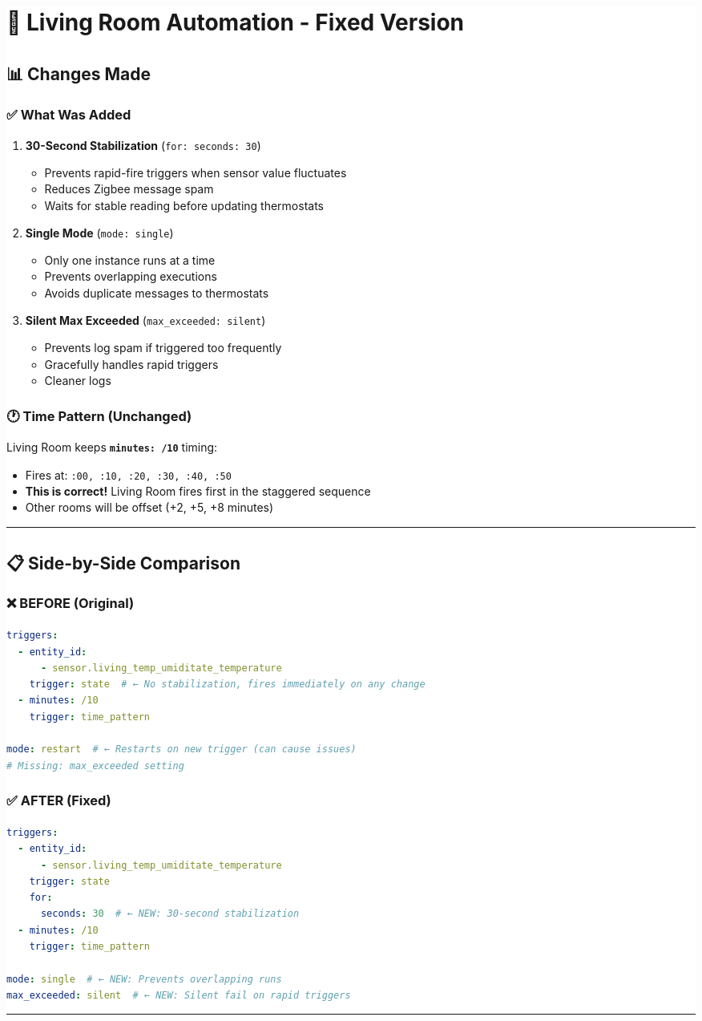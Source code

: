 # 🔧 Living Room Automation - Fixed Version

## 📊 Changes Made

### ✅ What Was Added

1. **30-Second Stabilization** (`for: seconds: 30`)
   - Prevents rapid-fire triggers when sensor value fluctuates
   - Reduces Zigbee message spam
   - Waits for stable reading before updating thermostats

2. **Single Mode** (`mode: single`)
   - Only one instance runs at a time
   - Prevents overlapping executions
   - Avoids duplicate messages to thermostats

3. **Silent Max Exceeded** (`max_exceeded: silent`)
   - Prevents log spam if triggered too frequently
   - Gracefully handles rapid triggers
   - Cleaner logs

### 🕐 Time Pattern (Unchanged)

Living Room keeps **`minutes: /10`** timing:
- Fires at: `:00, :10, :20, :30, :40, :50`
- **This is correct!** Living Room fires first in the staggered sequence
- Other rooms will be offset (+2, +5, +8 minutes)

---

## 📋 Side-by-Side Comparison

### ❌ BEFORE (Original)
```yaml
triggers:
  - entity_id:
      - sensor.living_temp_umiditate_temperature
    trigger: state  # ← No stabilization, fires immediately on any change
  - minutes: /10
    trigger: time_pattern

mode: restart  # ← Restarts on new trigger (can cause issues)
# Missing: max_exceeded setting
```

### ✅ AFTER (Fixed)
```yaml
triggers:
  - entity_id:
      - sensor.living_temp_umiditate_temperature
    trigger: state
    for:
      seconds: 30  # ← NEW: 30-second stabilization
  - minutes: /10
    trigger: time_pattern

mode: single  # ← NEW: Prevents overlapping runs
max_exceeded: silent  # ← NEW: Silent fail on rapid triggers
```

---